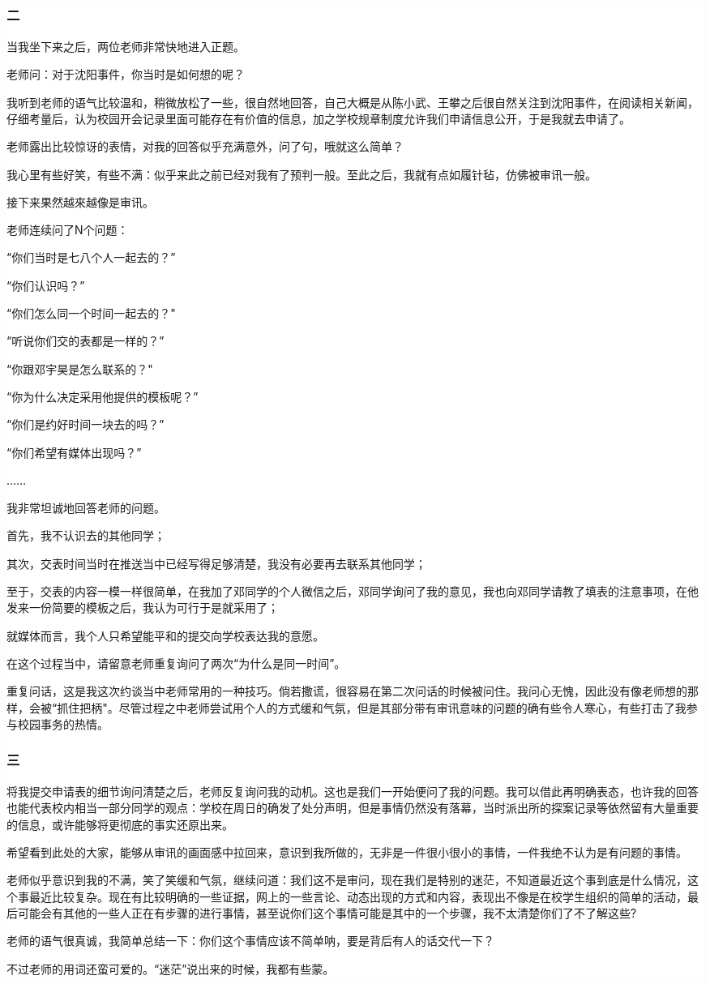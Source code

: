 ### 二

当我坐下来之后，两位老师非常快地进入正题。

老师问：对于沈阳事件，你当时是如何想的呢？

我听到老师的语气比较温和，稍微放松了一些，很自然地回答，自己大概是从陈小武、王攀之后很自然关注到沈阳事件，在阅读相关新闻，仔细考量后，认为校园开会记录里面可能存在有价值的信息，加之学校规章制度允许我们申请信息公开，于是我就去申请了。

老师露出比较惊讶的表情，对我的回答似乎充满意外，问了句，哦就这么简单？

我心里有些好笑，有些不满：似乎来此之前已经对我有了预判一般。至此之后，我就有点如履针毡，仿佛被审讯一般。

接下来果然越來越像是审讯。

老师连续问了N个问题：

“你们当时是七八个人一起去的？”

“你们认识吗？”

“你们怎么同一个时间一起去的？"

“听说你们交的表都是一样的？”

“你跟邓宇昊是怎么联系的？"

“你为什么决定采用他提供的模板呢？”

“你们是约好时间一块去的吗？”

“你们希望有媒体出现吗？”

……

我非常坦诚地回答老师的问题。

首先，我不认识去的其他同学；

其次，交表时间当时在推送当中已经写得足够清楚，我没有必要再去联系其他同学；

至于，交表的内容一模一样很简单，在我加了邓同学的个人微信之后，邓同学询问了我的意见，我也向邓同学请教了填表的注意事项，在他发来一份简要的模板之后，我认为可行于是就采用了；

就媒体而言，我个人只希望能平和的提交向学校表达我的意愿。

在这个过程当中，请留意老师重复询问了两次“为什么是同一时间”。

重复问话，这是我这次约谈当中老师常用的一种技巧。倘若撒谎，很容易在第二次问话的时候被问住。我问心无愧，因此没有像老师想的那样，会被“抓住把柄"。尽管过程之中老师尝试用个人的方式缓和气氛，但是其部分带有审讯意味的问题的确有些令人寒心，有些打击了我参与校园事务的热情。

### 三

将我提交申请表的细节询问清楚之后，老师反复询问我的动机。这也是我们一开始便问了我的问题。我可以借此再明确表态，也许我的回答也能代表校内相当一部分同学的观点：学校在周日的确发了处分声明，但是事情仍然没有落幕，当时派出所的探案记录等依然留有大量重要的信息，或许能够将更彻底的事实还原出来。

希望看到此处的大家，能够从审讯的画面感中拉回来，意识到我所做的，无非是一件很小很小的事情，一件我绝不认为是有问题的事情。

老师似乎意识到我的不满，笑了笑缓和气氛，继续问道：我们这不是审问，现在我们是特别的迷茫，不知道最近这个事到底是什么情况，这个事最近比较复杂。现在有比较明确的一些证据，网上的一些言论、动态出现的方式和内容，表现出不像是在校学生组织的简单的活动，最后可能会有其他的一些人正在有步骤的进行事情，甚至说你们这个事情可能是其中的一个步骤，我不太清楚你们了不了解这些?

老师的语气很真诚，我简单总结一下：你们这个事情应该不简单呐，要是背后有人的话交代一下？

不过老师的用词还蛮可爱的。“迷茫”说出来的时候，我都有些蒙。
